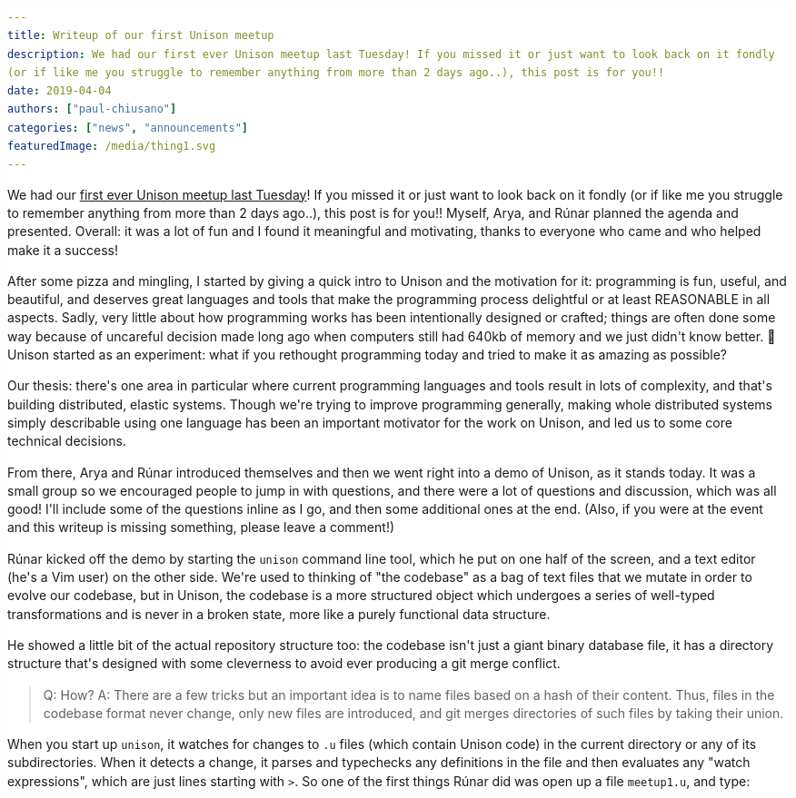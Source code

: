 ```yaml
---
title: Writeup of our first Unison meetup
description: We had our first ever Unison meetup last Tuesday! If you missed it or just want to look back on it fondly (or if like me you struggle to remember anything from more than 2 days ago..), this post is for you!!
date: 2019-04-04
authors: ["paul-chiusano"]
categories: ["news", "announcements"]
featuredImage: /media/thing1.svg
---
```

We had our [first ever Unison meetup last Tuesday](https://www.meetup.com/Boston-Unison/events/259532783/)! If you missed it or just want to look back on it fondly (or if like me you struggle to remember anything from more than 2 days ago..), this post is for you!! Myself, Arya, and Rúnar planned the agenda and presented. Overall: it was a lot of fun and I found it meaningful and motivating, thanks to everyone who came and who helped make it a success!

After some pizza and mingling, I started by giving a quick intro to Unison and the motivation for it: programming is fun, useful, and beautiful, and deserves great languages and tools that make the programming process delightful or at least REASONABLE in all aspects. Sadly, very little about how programming works has been intentionally designed or crafted; things are often done some way because of uncareful decision made long ago when computers still had 640kb of memory and we just didn't know better. 😬 Unison started as an experiment: what if you rethought programming today and tried to make it as amazing as possible?

Our thesis: there's one area in particular where current programming languages and tools result in lots of complexity, and that's building distributed, elastic systems. Though we're trying to improve programming generally, making whole distributed systems simply describable using one language has been an important motivator for the work on Unison, and led us to some core technical decisions.

From there, Arya and Rúnar introduced themselves and then we went right into a demo of Unison, as it stands today. It was a small group so we encouraged people to jump in with questions, and there were a lot of questions and discussion, which was all good! I'll include some of the questions inline as I go, and then some additional ones at the end. (Also, if you were at the event and this writeup is missing something, please leave a comment!)

Rúnar kicked off the demo by starting the `unison` command line tool, which he put on one half of the screen, and a text editor (he's a Vim user) on the other side. We're used to thinking of "the codebase" as a bag of text files that we mutate in order to evolve our codebase, but in Unison, the codebase is a more structured object which undergoes a series of well-typed transformations and is never in a broken state, more like a purely functional data structure.

He showed a little bit of the actual repository structure too: the codebase isn't just a giant binary database file, it has a directory structure that's designed with some cleverness to avoid ever producing a git merge conflict.

> Q: How? A: There are a few tricks but an important idea is to name files based on a hash of their content. Thus, files in the codebase format never change, only new files are introduced, and git merges directories of such files by taking their union.

When you start up `unison`, it watches for changes to `.u` files (which contain Unison code) in the current directory or any of its subdirectories. When it detects a change, it parses and typechecks any definitions in the file and then evaluates any "watch expressions", which are just lines starting with `>`. So one of the first things Rúnar did was open up a file `meetup1.u`, and type:
